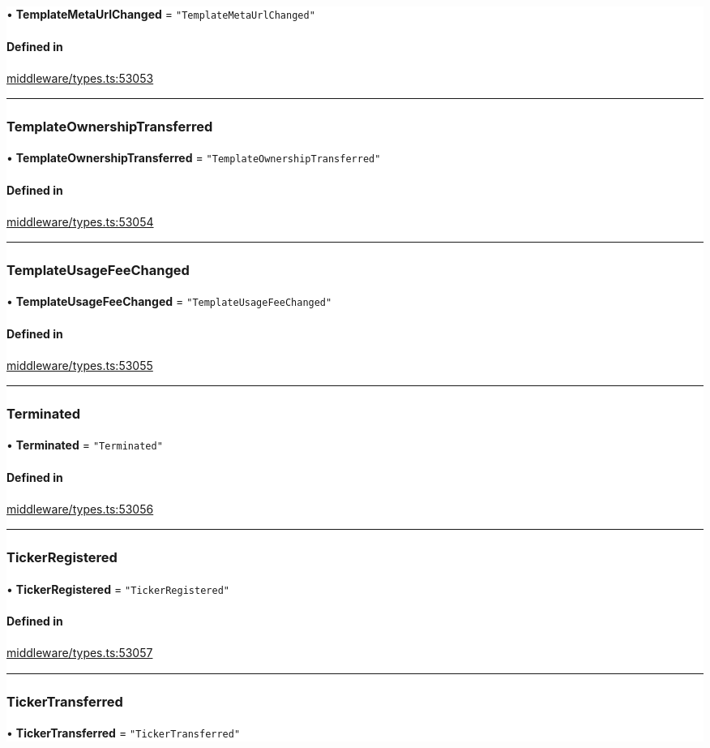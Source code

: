 • **TemplateMetaUrlChanged** = ``"TemplateMetaUrlChanged"``

#### Defined in

[middleware/types.ts:53053](https://github.com/PolymeshAssociation/polymesh-sdk/blob/2c78f6c34/src/middleware/types.ts#L53053)

___

### TemplateOwnershipTransferred

• **TemplateOwnershipTransferred** = ``"TemplateOwnershipTransferred"``

#### Defined in

[middleware/types.ts:53054](https://github.com/PolymeshAssociation/polymesh-sdk/blob/2c78f6c34/src/middleware/types.ts#L53054)

___

### TemplateUsageFeeChanged

• **TemplateUsageFeeChanged** = ``"TemplateUsageFeeChanged"``

#### Defined in

[middleware/types.ts:53055](https://github.com/PolymeshAssociation/polymesh-sdk/blob/2c78f6c34/src/middleware/types.ts#L53055)

___

### Terminated

• **Terminated** = ``"Terminated"``

#### Defined in

[middleware/types.ts:53056](https://github.com/PolymeshAssociation/polymesh-sdk/blob/2c78f6c34/src/middleware/types.ts#L53056)

___

### TickerRegistered

• **TickerRegistered** = ``"TickerRegistered"``

#### Defined in

[middleware/types.ts:53057](https://github.com/PolymeshAssociation/polymesh-sdk/blob/2c78f6c34/src/middleware/types.ts#L53057)

___

### TickerTransferred

• **TickerTransferred** = ``"TickerTransferred"``
